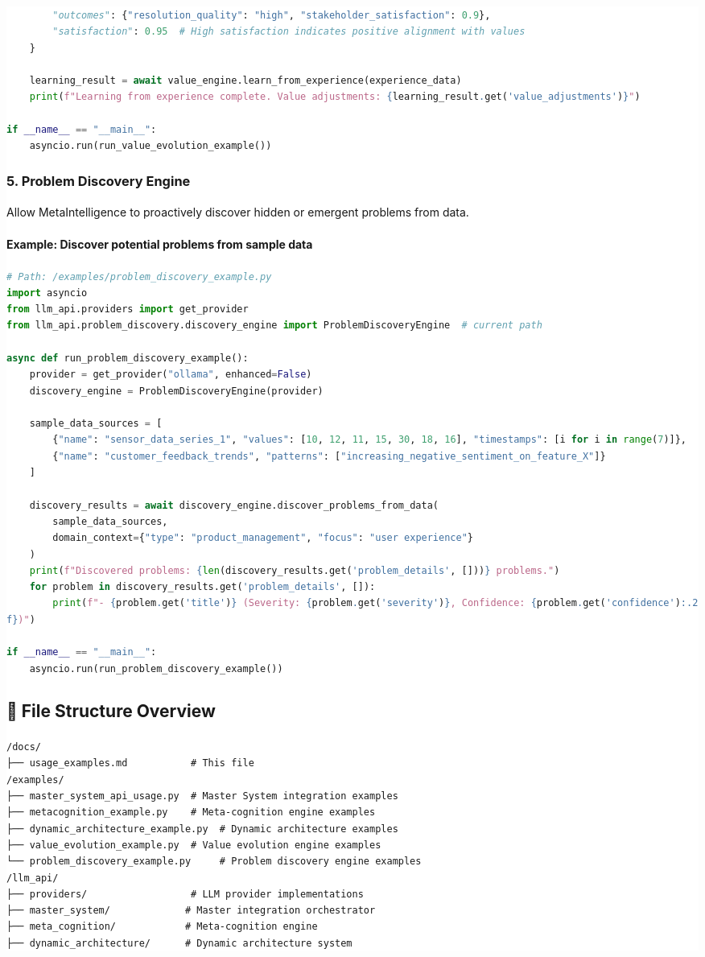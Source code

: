 ```python
        "outcomes": {"resolution_quality": "high", "stakeholder_satisfaction": 0.9},
        "satisfaction": 0.95  # High satisfaction indicates positive alignment with values
    }
    
    learning_result = await value_engine.learn_from_experience(experience_data)
    print(f"Learning from experience complete. Value adjustments: {learning_result.get('value_adjustments')}")

if __name__ == "__main__":
    asyncio.run(run_value_evolution_example())
```

### 5. Problem Discovery Engine

Allow MetaIntelligence to proactively discover hidden or emergent problems from data.

#### Example: Discover potential problems from sample data

```python
# Path: /examples/problem_discovery_example.py
import asyncio
from llm_api.providers import get_provider
from llm_api.problem_discovery.discovery_engine import ProblemDiscoveryEngine  # current path

async def run_problem_discovery_example():
    provider = get_provider("ollama", enhanced=False)
    discovery_engine = ProblemDiscoveryEngine(provider)
    
    sample_data_sources = [
        {"name": "sensor_data_series_1", "values": [10, 12, 11, 15, 30, 18, 16], "timestamps": [i for i in range(7)]},
        {"name": "customer_feedback_trends", "patterns": ["increasing_negative_sentiment_on_feature_X"]}
    ]
    
    discovery_results = await discovery_engine.discover_problems_from_data(
        sample_data_sources,
        domain_context={"type": "product_management", "focus": "user experience"}
    )
    print(f"Discovered problems: {len(discovery_results.get('problem_details', []))} problems.")
    for problem in discovery_results.get('problem_details', []):
        print(f"- {problem.get('title')} (Severity: {problem.get('severity')}, Confidence: {problem.get('confidence'):.2f})")

if __name__ == "__main__":
    asyncio.run(run_problem_discovery_example())
```

## 📂 File Structure Overview

```
/docs/
├── usage_examples.md           # This file
/examples/
├── master_system_api_usage.py  # Master System integration examples
├── metacognition_example.py    # Meta-cognition engine examples
├── dynamic_architecture_example.py  # Dynamic architecture examples
├── value_evolution_example.py  # Value evolution engine examples
└── problem_discovery_example.py     # Problem discovery engine examples
/llm_api/
├── providers/                  # LLM provider implementations
├── master_system/             # Master integration orchestrator
├── meta_cognition/            # Meta-cognition engine
├── dynamic_architecture/      # Dynamic architecture system
```